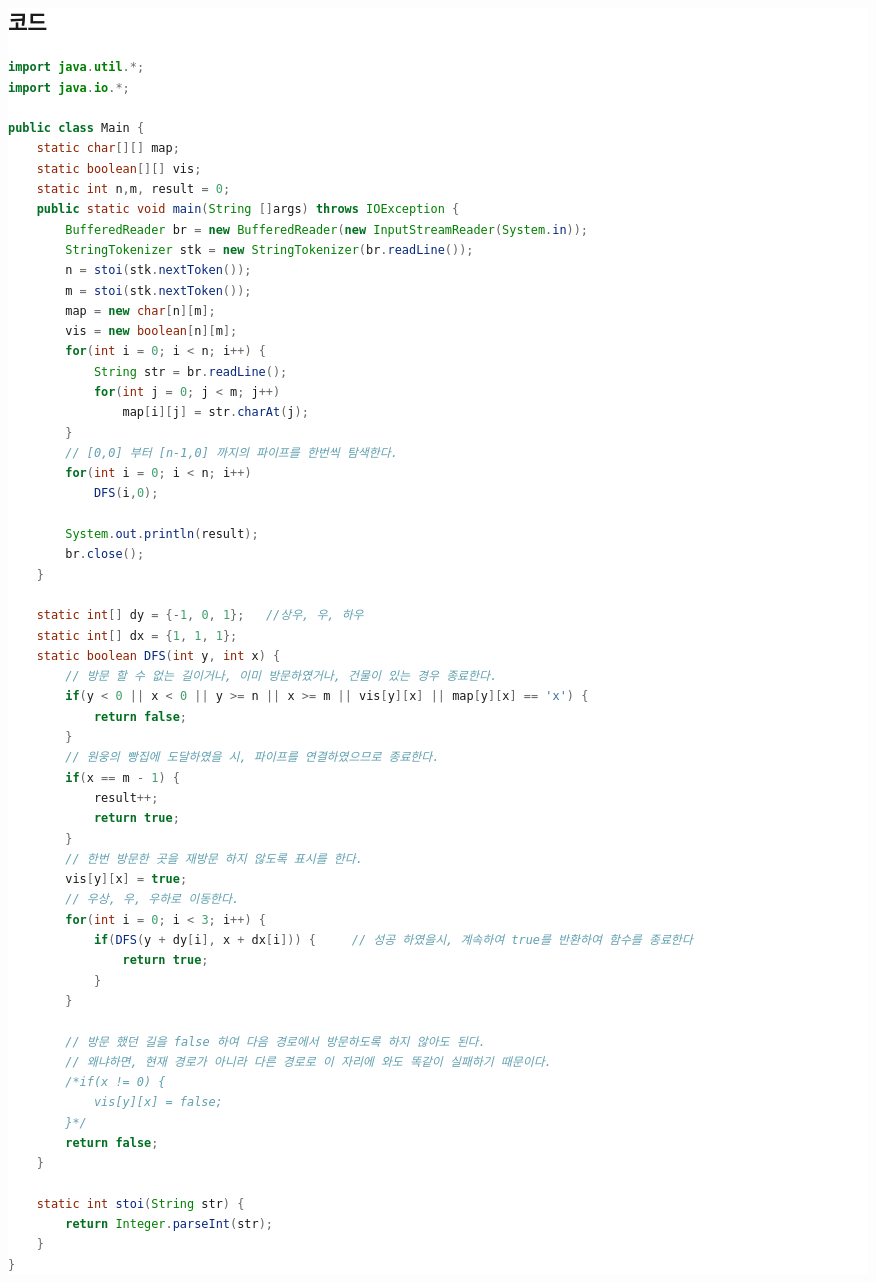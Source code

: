 ## 코드
```java
import java.util.*;
import java.io.*;

public class Main {
	static char[][] map;
	static boolean[][] vis;
	static int n,m, result = 0;
    public static void main(String []args) throws IOException {        
    	BufferedReader br = new BufferedReader(new InputStreamReader(System.in));
    	StringTokenizer stk = new StringTokenizer(br.readLine()); 
    	n = stoi(stk.nextToken());
    	m = stoi(stk.nextToken()); 
    	map = new char[n][m];
    	vis = new boolean[n][m];
    	for(int i = 0; i < n; i++) {
    		String str = br.readLine();
    		for(int j = 0; j < m; j++)
    			map[i][j] = str.charAt(j);	
    	}
    	// [0,0] 부터 [n-1,0] 까지의 파이프를 한번씩 탐색한다.
    	for(int i = 0; i < n; i++)
    		DFS(i,0);
    	
    	System.out.println(result);
    	br.close();
    }
    
    static int[] dy = {-1, 0, 1};	//상우, 우, 하우
    static int[] dx = {1, 1, 1};
    static boolean DFS(int y, int x) {
    	// 방문 할 수 없는 길이거나, 이미 방문하였거나, 건물이 있는 경우 종료한다.
    	if(y < 0 || x < 0 || y >= n || x >= m || vis[y][x] || map[y][x] == 'x') {
    		return false;
    	}
    	// 원웅의 빵집에 도달하였을 시, 파이프를 연결하였으므로 종료한다.
    	if(x == m - 1) {
    		result++;
    		return true;
    	}
    	// 한번 방문한 곳을 재방문 하지 않도록 표시를 한다.  
    	vis[y][x] = true;
    	// 우상, 우, 우하로 이동한다.
    	for(int i = 0; i < 3; i++) {
    		if(DFS(y + dy[i], x + dx[i])) {		// 성공 하였을시, 계속하여 true를 반환하여 함수를 종료한다
    			return true;
    		}
    	}
    	
    	// 방문 했던 길을 false 하여 다음 경로에서 방문하도록 하지 않아도 된다. 
    	// 왜냐하면, 현재 경로가 아니라 다른 경로로 이 자리에 와도 똑같이 실패하기 때문이다.
    	/*if(x != 0) {
    		vis[y][x] = false;
    	}*/
    	return false;
    }
    
    static int stoi(String str) {
    	return Integer.parseInt(str);
    }
}
```